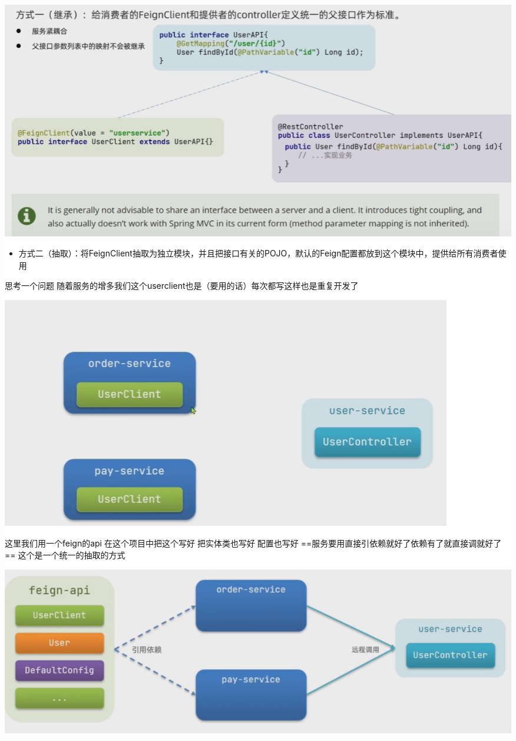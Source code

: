 ![image-20220211220015249](/img/ethandu/微服务/SpringCloud+微服务.assets/image-20220211220015249.png)

- 方式二（抽取）：将FeignClient抽取为独立模块，并且把接口有关的POJO，默认的Feign配置都放到这个模块中，提供给所有消费者使用

思考一个问题 随着服务的增多我们这个userclient也是（要用的话）每次都写这样也是重复开发了 

![image-20220211220124587](/img/ethandu/微服务/SpringCloud+微服务.assets/image-20220211220124587.png)

这里我们用一个feign的api 在这个项目中把这个写好 把实体类也写好 配置也写好 ==服务要用直接引依赖就好了依赖有了就直接调就好了== 这个是一个统一的抽取的方式

![image-20220211220419702](/img/ethandu/微服务/SpringCloud+微服务.assets/image-20220211220419702.png)

